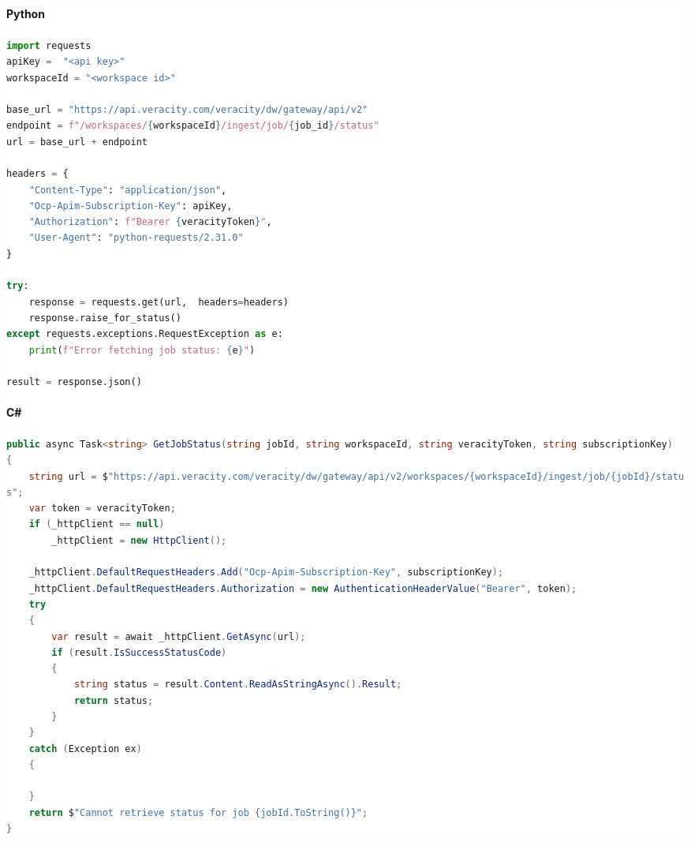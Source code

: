 #### Python
```python
import requests
apiKey =  "<api key>"
workspaceId = "<workspace id>"

base_url = "https://api.veracity.com/veracity/dw/gateway/api/v2"
endpoint = f"/workspaces/{workspaceId}/ingest/job/{job_id}/status"
url = base_url + endpoint

headers = {
    "Content-Type": "application/json",
    "Ocp-Apim-Subscription-Key": apiKey,
    "Authorization": f"Bearer {veracityToken}",
    "User-Agent": "python-requests/2.31.0"
}

try:
    response = requests.get(url,  headers=headers)
    response.raise_for_status()   
except requests.exceptions.RequestException as e:
    print(f"Error fetching job status: {e}")
    
result = response.json()
```
#### C#
```csharp
public async Task<string> GetJobStatus(string jobId, string workspaceId, string veracityToken, string subscriptionKey)                     
{
    string url = $"https://api.veracity.com/veracity/dw/gateway/api/v2/workspaces/{workspaceId}/ingest/job/{jobId}/status";
    var token = veracityToken;
    if (_httpClient == null)
        _httpClient = new HttpClient();

    _httpClient.DefaultRequestHeaders.Add("Ocp-Apim-Subscription-Key", subscriptionKey);
    _httpClient.DefaultRequestHeaders.Authorization = new AuthenticationHeaderValue("Bearer", token);
    try
    {
        var result = await _httpClient.GetAsync(url);
        if (result.IsSuccessStatusCode)
        {
            string status = result.Content.ReadAsStringAsync().Result;
            return status;
        }
    }
    catch (Exception ex)
    {

    }
    return $"Cannot retrieve status for job {jobId.ToString()}";
}
```

